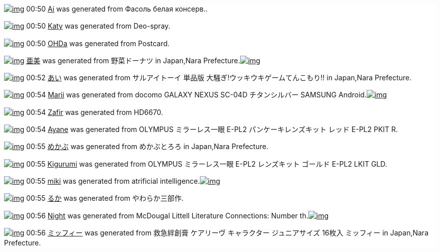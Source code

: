 [![img](http://img844.imageshack.us/img844/2926/d3p8.png)](http://www.barcodekanojo.com/kanojo/2615685/Ai) 00:50 [Ai](http://www.barcodekanojo.com/kanojo/2615685/Ai) was generated from Фасоль белая консерв..

[![img](http://img17.imageshack.us/img17/518/qsxi.png)](http://www.barcodekanojo.com/kanojo/2615684/Katy) 00:50 [Katy](http://www.barcodekanojo.com/kanojo/2615684/Katy) was generated from Deo-spray.

[![img](http://img440.imageshack.us/img440/1347/ocm.png)](http://www.barcodekanojo.com/kanojo/2615686/OHDa) 00:50 [OHDa](http://www.barcodekanojo.com/kanojo/2615686/OHDa) was generated from Postcard.

[![img](http://img585.imageshack.us/img585/3217/udiu.png)](http://www.barcodekanojo.com/kanojo/2615687/%E4%BA%9C%E7%BE%8E) [亜美](http://www.barcodekanojo.com/kanojo/2615687/%E4%BA%9C%E7%BE%8E) was generated from 野菜ドーナツ in Japan,Nara Prefecture.[![img](http://img713.imageshack.us/img713/6369/hyrw.jpg)](http://www.barcodekanojo.com/product_images/barcode/2594503/1307163593/%E3%82%84%E3%81%95%E3%81%84%E3%81%A9%E3%83%BC%E3%81%AA%E3%81%A3%E3%81%A4.jpg) 

[![img](http://img542.imageshack.us/img542/3953/3sy7.png)](http://www.barcodekanojo.com/kanojo/2615688/%E3%81%82%E3%81%84) 00:52 [あい](http://www.barcodekanojo.com/kanojo/2615688/%E3%81%82%E3%81%84) was generated from サルアイトーイ 単品版 大騒ぎ!ウッキウキゲームてんこもり!! in Japan,Nara Prefecture.

[![img](http://img812.imageshack.us/img812/1212/6eub.png)](http://www.barcodekanojo.com/kanojo/2615689/Marii) 00:54 [Marii](http://www.barcodekanojo.com/kanojo/2615689/Marii) was generated from docomo GALAXY NEXUS SC-04D チタンシルバー SAMSUNG Android.[![img](http://img600.imageshack.us/img600/9535/gyl7.jpg)](http://www.barcodekanojo.com/product_images/barcode/3423634/1323750532/docomo%20sc-04d.jpg) 

[![img](http://img811.imageshack.us/img811/9968/pccc.png)](http://www.barcodekanojo.com/kanojo/2615690/Zafir) 00:54 [Zafir](http://www.barcodekanojo.com/kanojo/2615690/Zafir) was generated from HD6670.

[![img](http://img600.imageshack.us/img600/6303/54qm.png)](http://www.barcodekanojo.com/kanojo/2615691/Ayane) 00:54 [Ayane](http://www.barcodekanojo.com/kanojo/2615691/Ayane) was generated from OLYMPUS ミラーレス一眼 E-PL2 パンケーキレンズキット レッド E-PL2 PKIT R.

[![img](http://img824.imageshack.us/img824/6629/aapr.png)](http://www.barcodekanojo.com/kanojo/2615692/%E3%82%81%E3%81%8B%E3%81%B6) 00:55 [めかぶ](http://www.barcodekanojo.com/kanojo/2615692/%E3%82%81%E3%81%8B%E3%81%B6) was generated from めかぶとろろ in Japan,Nara Prefecture.

[![img](http://img534.imageshack.us/img534/2937/fyzm.png)](http://www.barcodekanojo.com/kanojo/2615693/Kigurumi) 00:55 [Kigurumi](http://www.barcodekanojo.com/kanojo/2615693/Kigurumi) was generated from OLYMPUS ミラーレス一眼 E-PL2 レンズキット ゴールド E-PL2 LKIT GLD.

[![img](http://img826.imageshack.us/img826/2555/fpon.png)](http://www.barcodekanojo.com/kanojo/2615694/miki) 00:55 [miki](http://www.barcodekanojo.com/kanojo/2615694/miki) was generated from atrificial intelligence.[![img](http://img543.imageshack.us/img543/9176/obc5.jpg)](http://www.barcodekanojo.com/product_images/barcode/5104642/1384098872/atrificial%20intelligence.jpg) 

[![img](http://img28.imageshack.us/img28/4028/q6w0.png)](http://www.barcodekanojo.com/kanojo/2615695/%E3%82%8B%E3%81%8B) 00:55 [るか](http://www.barcodekanojo.com/kanojo/2615695/%E3%82%8B%E3%81%8B) was generated from やわらか三部作.

[![img](http://img801.imageshack.us/img801/4131/61qp.png)](http://www.barcodekanojo.com/kanojo/2615696/Night) 00:56 [Night](http://www.barcodekanojo.com/kanojo/2615696/Night) was generated from McDougal Littell Literature Connections: Number th.[![img](http://img837.imageshack.us/img837/5314/szkc.jpg)](http://www.barcodekanojo.com/product_images/barcode/5104644/1384098925/McDougal%20Littell%20Literature%20Connections%3A%20Number%20th.jpg) 

[![img](http://img692.imageshack.us/img692/876/ytvv.png)](http://www.barcodekanojo.com/kanojo/2615697/%E3%83%9F%E3%83%83%E3%83%95%E3%82%A3%E3%83%BC) 00:56 [ミッフィー](http://www.barcodekanojo.com/kanojo/2615697/%E3%83%9F%E3%83%83%E3%83%95%E3%82%A3%E3%83%BC) was generated from 救急絆創膏 ケアリーヴ キャラクター ジュニアサイズ 16枚入 ミッフィー in Japan,Nara Prefecture.
